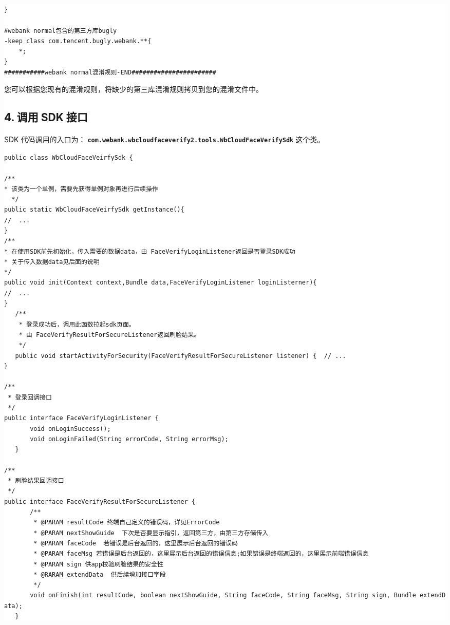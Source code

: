 ```
}

#webank normal包含的第三方库bugly
-keep class com.tencent.bugly.webank.**{
    *;
}
###########webank normal混淆规则-END#######################

```

您可以根据您现有的混淆规则，将缺少的第三库混淆规则拷贝到您的混淆文件中。

## 4. 调用 SDK 接口
SDK 代码调用的入口为：
**`com.webank.wbcloudfaceverify2.tools.WbCloudFaceVerifySdk`** 这个类。
 ```
public class WbCloudFaceVeirfySdk {

/**
* 该类为一个单例，需要先获得单例对象再进行后续操作
   */
public static WbCloudFaceVeirfySdk getInstance(){
//	...
}
/**
* 在使用SDK前先初始化，传入需要的数据data，由 FaceVerifyLoginListener返回是否登录SDK成功
* 关于传入数据data见后面的说明
*/
public void init(Context context,Bundle data,FaceVerifyLoginListener loginListerner){
//	...
}
    /**
     * 登录成功后，调用此函数拉起sdk页面。
     * 由 FaceVerifyResultForSecureListener返回刷脸结果。
     */
    public void startActivityForSecurity(FaceVerifyResultForSecureListener listener) {	// ...
}

/**
  * 登录回调接口
  */
public interface FaceVerifyLoginListener {
        void onLoginSuccess();
        void onLoginFailed(String errorCode, String errorMsg);
    }

/**
  * 刷脸结果回调接口
  */
public interface FaceVerifyResultForSecureListener {
        /**
         * @PARAM resultCode 终端自己定义的错误码，详见ErrorCode
         * @PARAM nextShowGuide  下次是否要显示指引，返回第三方，由第三方存储传入
         * @PARAM faceCode  若错误是后台返回的，这里展示后台返回的错误码
         * @PARAM faceMsg 若错误是后台返回的，这里展示后台返回的错误信息;如果错误是终端返回的，这里展示前端错误信息
         * @PARAM sign 供app校验刷脸结果的安全性
         * @RARAM extendData  供后续增加接口字段
         */
        void onFinish(int resultCode, boolean nextShowGuide, String faceCode, String faceMsg, String sign, Bundle extendData);
    }
 ```
